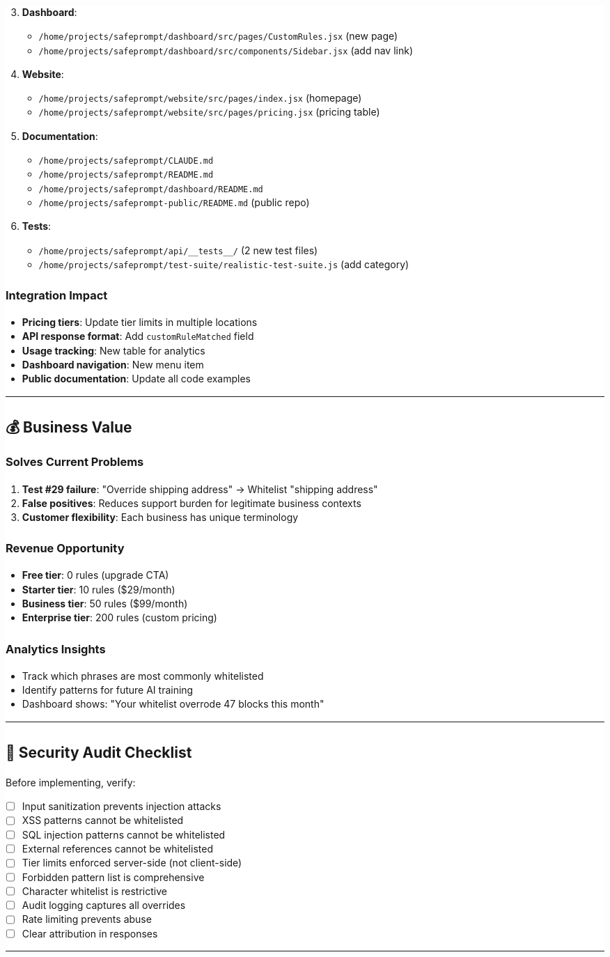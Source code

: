 3. **Dashboard**:
   - `/home/projects/safeprompt/dashboard/src/pages/CustomRules.jsx` (new page)
   - `/home/projects/safeprompt/dashboard/src/components/Sidebar.jsx` (add nav link)

4. **Website**:
   - `/home/projects/safeprompt/website/src/pages/index.jsx` (homepage)
   - `/home/projects/safeprompt/website/src/pages/pricing.jsx` (pricing table)

5. **Documentation**:
   - `/home/projects/safeprompt/CLAUDE.md`
   - `/home/projects/safeprompt/README.md`
   - `/home/projects/safeprompt/dashboard/README.md`
   - `/home/projects/safeprompt-public/README.md` (public repo)

6. **Tests**:
   - `/home/projects/safeprompt/api/__tests__/` (2 new test files)
   - `/home/projects/safeprompt/test-suite/realistic-test-suite.js` (add category)

### Integration Impact
- **Pricing tiers**: Update tier limits in multiple locations
- **API response format**: Add `customRuleMatched` field
- **Usage tracking**: New table for analytics
- **Dashboard navigation**: New menu item
- **Public documentation**: Update all code examples

---

## 💰 Business Value

### Solves Current Problems
1. **Test #29 failure**: "Override shipping address" → Whitelist "shipping address"
2. **False positives**: Reduces support burden for legitimate business contexts
3. **Customer flexibility**: Each business has unique terminology

### Revenue Opportunity
- **Free tier**: 0 rules (upgrade CTA)
- **Starter tier**: 10 rules ($29/month)
- **Business tier**: 50 rules ($99/month)
- **Enterprise tier**: 200 rules (custom pricing)

### Analytics Insights
- Track which phrases are most commonly whitelisted
- Identify patterns for future AI training
- Dashboard shows: "Your whitelist overrode 47 blocks this month"

---

## 🚨 Security Audit Checklist

Before implementing, verify:
- [ ] Input sanitization prevents injection attacks
- [ ] XSS patterns cannot be whitelisted
- [ ] SQL injection patterns cannot be whitelisted
- [ ] External references cannot be whitelisted
- [ ] Tier limits enforced server-side (not client-side)
- [ ] Forbidden pattern list is comprehensive
- [ ] Character whitelist is restrictive
- [ ] Audit logging captures all overrides
- [ ] Rate limiting prevents abuse
- [ ] Clear attribution in responses

---